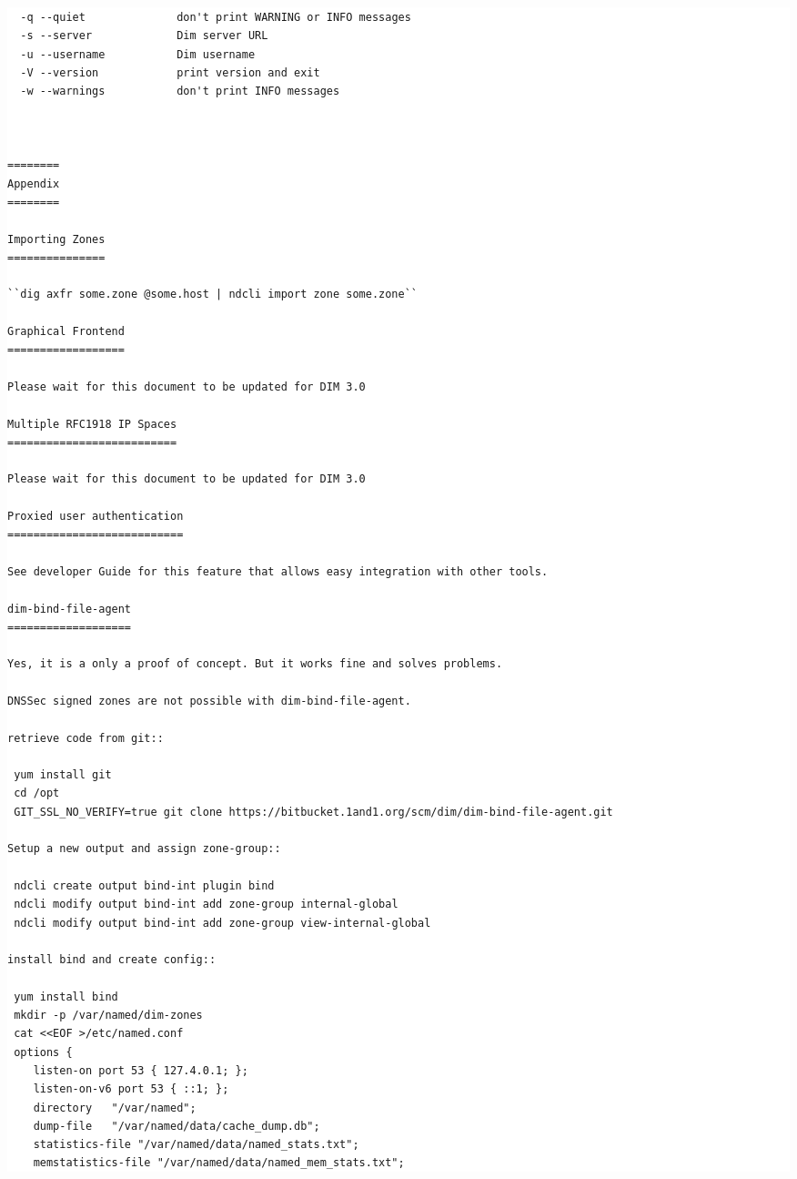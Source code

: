 ```
  -q --quiet              don't print WARNING or INFO messages
  -s --server             Dim server URL
  -u --username           Dim username
  -V --version            print version and exit
  -w --warnings           don't print INFO messages



========
Appendix
========

Importing Zones
===============

``dig axfr some.zone @some.host | ndcli import zone some.zone``

Graphical Frontend
==================

Please wait for this document to be updated for DIM 3.0

Multiple RFC1918 IP Spaces
==========================

Please wait for this document to be updated for DIM 3.0

Proxied user authentication
===========================

See developer Guide for this feature that allows easy integration with other tools.

dim-bind-file-agent
===================

Yes, it is a only a proof of concept. But it works fine and solves problems.

DNSSec signed zones are not possible with dim-bind-file-agent.

retrieve code from git::

 yum install git
 cd /opt
 GIT_SSL_NO_VERIFY=true git clone https://bitbucket.1and1.org/scm/dim/dim-bind-file-agent.git

Setup a new output and assign zone-group::

 ndcli create output bind-int plugin bind
 ndcli modify output bind-int add zone-group internal-global
 ndcli modify output bind-int add zone-group view-internal-global

install bind and create config::

 yum install bind
 mkdir -p /var/named/dim-zones
 cat <<EOF >/etc/named.conf
 options {
	listen-on port 53 { 127.4.0.1; };
	listen-on-v6 port 53 { ::1; };
	directory 	"/var/named";
	dump-file 	"/var/named/data/cache_dump.db";
	statistics-file "/var/named/data/named_stats.txt";
	memstatistics-file "/var/named/data/named_mem_stats.txt";
```